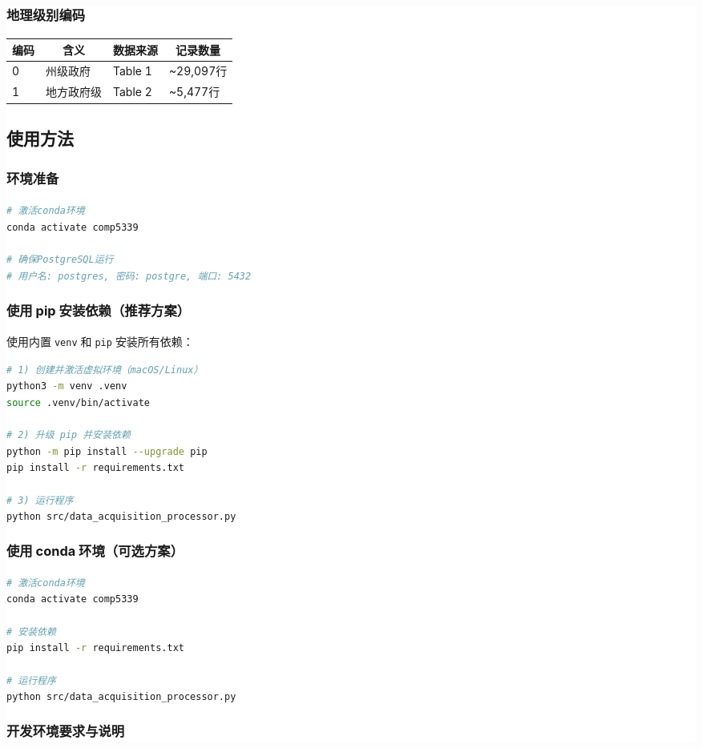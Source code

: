 ### 地理级别编码

| 编码 | 含义 | 数据来源 | 记录数量 |
|------|------|----------|----------|
| 0 | 州级政府 | Table 1 | ~29,097行 |
| 1 | 地方政府级 | Table 2 | ~5,477行 |

## 使用方法

### 环境准备

```bash
# 激活conda环境
conda activate comp5339

# 确保PostgreSQL运行
# 用户名: postgres, 密码: postgre, 端口: 5432
```

### 使用 pip 安装依赖（推荐方案）

使用内置 `venv` 和 `pip` 安装所有依赖：

```bash
# 1) 创建并激活虚拟环境（macOS/Linux）
python3 -m venv .venv
source .venv/bin/activate

# 2) 升级 pip 并安装依赖
python -m pip install --upgrade pip
pip install -r requirements.txt

# 3) 运行程序
python src/data_acquisition_processor.py
```

### 使用 conda 环境（可选方案）

```bash
# 激活conda环境
conda activate comp5339

# 安装依赖
pip install -r requirements.txt

# 运行程序
python src/data_acquisition_processor.py
```

### 开发环境要求与说明
